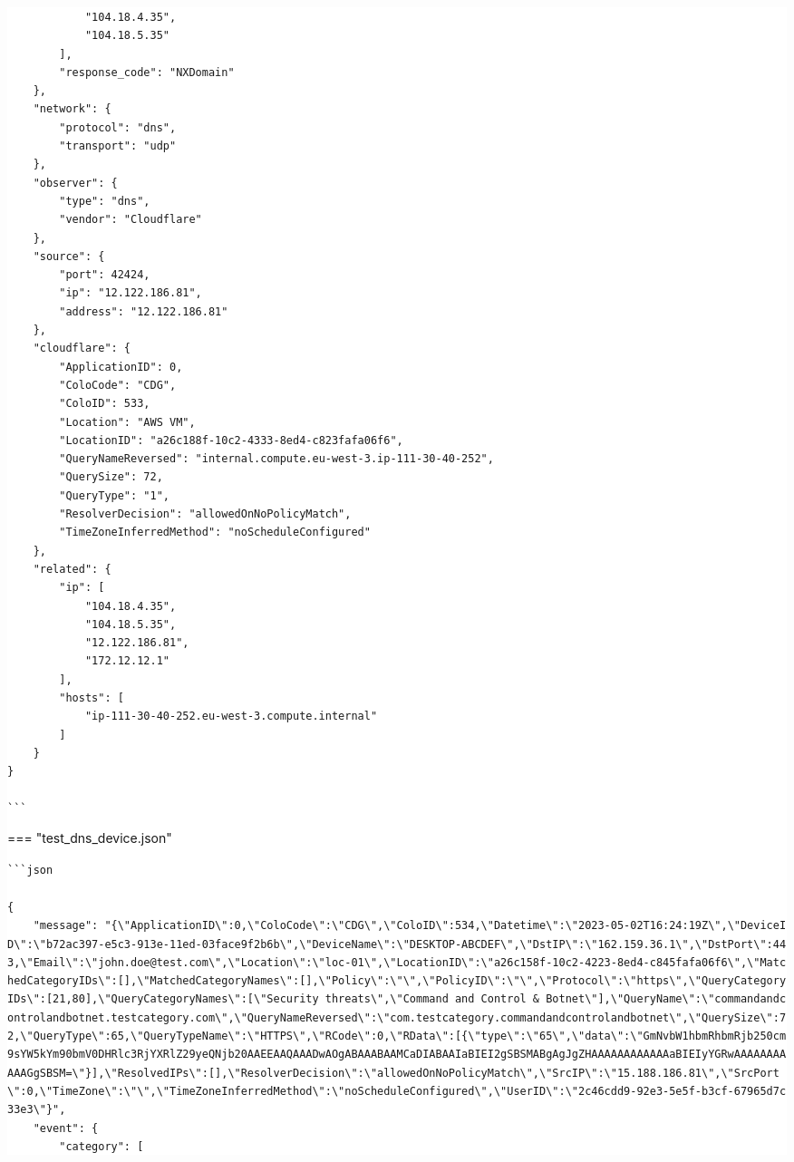                 "104.18.4.35",
                "104.18.5.35"
            ],
            "response_code": "NXDomain"
        },
        "network": {
            "protocol": "dns",
            "transport": "udp"
        },
        "observer": {
            "type": "dns",
            "vendor": "Cloudflare"
        },
        "source": {
            "port": 42424,
            "ip": "12.122.186.81",
            "address": "12.122.186.81"
        },
        "cloudflare": {
            "ApplicationID": 0,
            "ColoCode": "CDG",
            "ColoID": 533,
            "Location": "AWS VM",
            "LocationID": "a26c188f-10c2-4333-8ed4-c823fafa06f6",
            "QueryNameReversed": "internal.compute.eu-west-3.ip-111-30-40-252",
            "QuerySize": 72,
            "QueryType": "1",
            "ResolverDecision": "allowedOnNoPolicyMatch",
            "TimeZoneInferredMethod": "noScheduleConfigured"
        },
        "related": {
            "ip": [
                "104.18.4.35",
                "104.18.5.35",
                "12.122.186.81",
                "172.12.12.1"
            ],
            "hosts": [
                "ip-111-30-40-252.eu-west-3.compute.internal"
            ]
        }
    }
    	
	```


=== "test_dns_device.json"

    ```json
	
    {
        "message": "{\"ApplicationID\":0,\"ColoCode\":\"CDG\",\"ColoID\":534,\"Datetime\":\"2023-05-02T16:24:19Z\",\"DeviceID\":\"b72ac397-e5c3-913e-11ed-03face9f2b6b\",\"DeviceName\":\"DESKTOP-ABCDEF\",\"DstIP\":\"162.159.36.1\",\"DstPort\":443,\"Email\":\"john.doe@test.com\",\"Location\":\"loc-01\",\"LocationID\":\"a26c158f-10c2-4223-8ed4-c845fafa06f6\",\"MatchedCategoryIDs\":[],\"MatchedCategoryNames\":[],\"Policy\":\"\",\"PolicyID\":\"\",\"Protocol\":\"https\",\"QueryCategoryIDs\":[21,80],\"QueryCategoryNames\":[\"Security threats\",\"Command and Control & Botnet\"],\"QueryName\":\"commandandcontrolandbotnet.testcategory.com\",\"QueryNameReversed\":\"com.testcategory.commandandcontrolandbotnet\",\"QuerySize\":72,\"QueryType\":65,\"QueryTypeName\":\"HTTPS\",\"RCode\":0,\"RData\":[{\"type\":\"65\",\"data\":\"GmNvbW1hbmRhbmRjb250cm9sYW5kYm90bmV0DHRlc3RjYXRlZ29yeQNjb20AAEEAAQAAADwAOgABAAABAAMCaDIABAAIaBIEI2gSBSMABgAgJgZHAAAAAAAAAAAAaBIEIyYGRwAAAAAAAAAAAGgSBSM=\"}],\"ResolvedIPs\":[],\"ResolverDecision\":\"allowedOnNoPolicyMatch\",\"SrcIP\":\"15.188.186.81\",\"SrcPort\":0,\"TimeZone\":\"\",\"TimeZoneInferredMethod\":\"noScheduleConfigured\",\"UserID\":\"2c46cdd9-92e3-5e5f-b3cf-67965d7c33e3\"}",
        "event": {
            "category": [